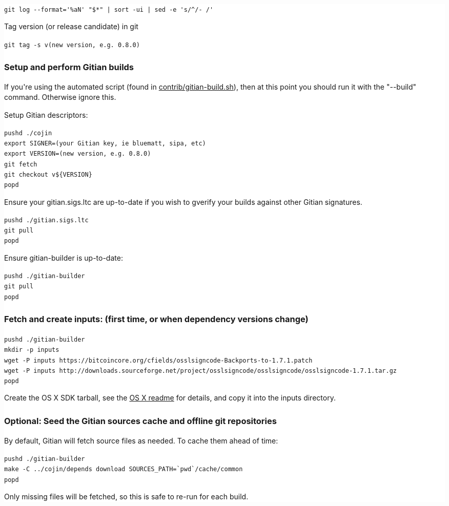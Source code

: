     git log --format='%aN' "$*" | sort -ui | sed -e 's/^/- /'

Tag version (or release candidate) in git

    git tag -s v(new version, e.g. 0.8.0)

### Setup and perform Gitian builds

If you're using the automated script (found in [contrib/gitian-build.sh](/contrib/gitian-build.sh)), then at this point you should run it with the "--build" command. Otherwise ignore this.

Setup Gitian descriptors:

    pushd ./cojin
    export SIGNER=(your Gitian key, ie bluematt, sipa, etc)
    export VERSION=(new version, e.g. 0.8.0)
    git fetch
    git checkout v${VERSION}
    popd

Ensure your gitian.sigs.ltc are up-to-date if you wish to gverify your builds against other Gitian signatures.

    pushd ./gitian.sigs.ltc
    git pull
    popd

Ensure gitian-builder is up-to-date:

    pushd ./gitian-builder
    git pull
    popd

### Fetch and create inputs: (first time, or when dependency versions change)

    pushd ./gitian-builder
    mkdir -p inputs
    wget -P inputs https://bitcoincore.org/cfields/osslsigncode-Backports-to-1.7.1.patch
    wget -P inputs http://downloads.sourceforge.net/project/osslsigncode/osslsigncode/osslsigncode-1.7.1.tar.gz
    popd

Create the OS X SDK tarball, see the [OS X readme](README_osx.md) for details, and copy it into the inputs directory.

### Optional: Seed the Gitian sources cache and offline git repositories

By default, Gitian will fetch source files as needed. To cache them ahead of time:

    pushd ./gitian-builder
    make -C ../cojin/depends download SOURCES_PATH=`pwd`/cache/common
    popd

Only missing files will be fetched, so this is safe to re-run for each build.

